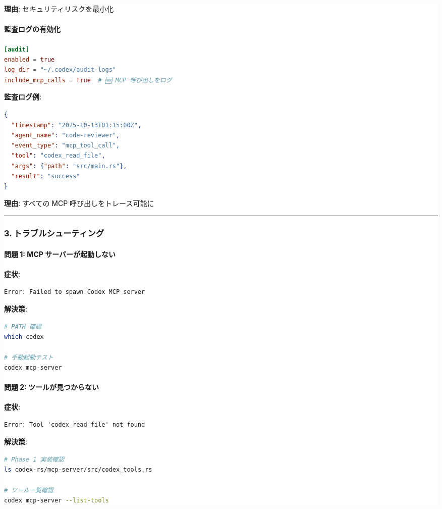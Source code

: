 **理由**: セキュリティリスクを最小化

#### 監査ログの有効化

```toml
[audit]
enabled = true
log_dir = "~/.codex/audit-logs"
include_mcp_calls = true  # 🆕 MCP 呼び出しをログ
```

**監査ログ例**:

```json
{
  "timestamp": "2025-10-13T01:15:00Z",
  "agent_name": "code-reviewer",
  "event_type": "mcp_tool_call",
  "tool": "codex_read_file",
  "args": {"path": "src/main.rs"},
  "result": "success"
}
```

**理由**: すべての MCP 呼び出しをトレース可能に

---

### 3. トラブルシューティング

#### 問題 1: MCP サーバーが起動しない

**症状**:
```
Error: Failed to spawn Codex MCP server
```

**解決策**:
```bash
# PATH 確認
which codex

# 手動起動テスト
codex mcp-server
```

#### 問題 2: ツールが見つからない

**症状**:
```
Error: Tool 'codex_read_file' not found
```

**解決策**:
```bash
# Phase 1 実装確認
ls codex-rs/mcp-server/src/codex_tools.rs

# ツール一覧確認
codex mcp-server --list-tools
```
